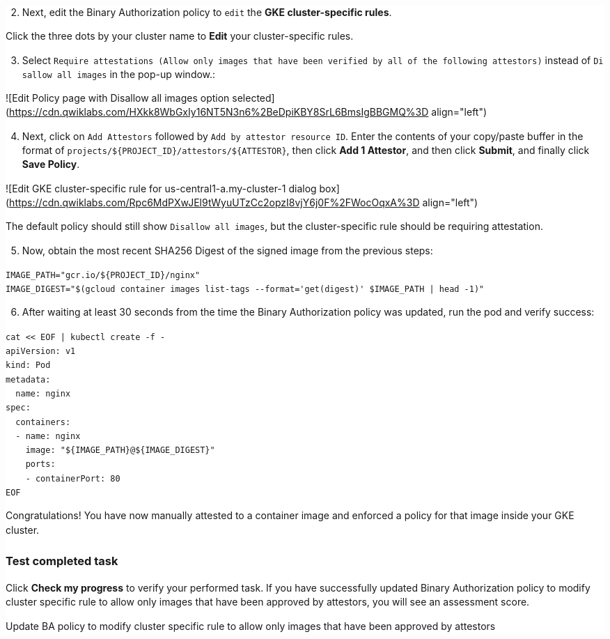 2. Next, edit the Binary Authorization policy to `edit` the **GKE cluster-specific rules**.
    

Click the three dots by your cluster name to **Edit** your cluster-specific rules.

3. Select `Require attestations (Allow only images that have been verified by all of the following attestors)` instead of `Disallow all images` in the pop-up window.:
    

![Edit Policy page with Disallow all images option selected](https://cdn.qwiklabs.com/HXkk8WbGxIy16NT5N3n6%2BeDpiKBY8SrL6BmsIgBBGMQ%3D align="left")

4. Next, click on `Add Attestors` followed by `Add by attestor resource ID`. Enter the contents of your copy/paste buffer in the format of `projects/${PROJECT_ID}/attestors/${ATTESTOR}`, then click **Add 1 Attestor**, and then click **Submit**, and finally click **Save Policy**.
    

![Edit GKE cluster-specific rule for us-central1-a.my-cluster-1 dialog box](https://cdn.qwiklabs.com/Rpc6MdPXwJEl9tWyuUTzCc2opzI8vjY6j0F%2FWocOqxA%3D align="left")

The default policy should still show `Disallow all images`, but the cluster-specific rule should be requiring attestation.

5. Now, obtain the most recent SHA256 Digest of the signed image from the previous steps:
    

```apache
IMAGE_PATH="gcr.io/${PROJECT_ID}/nginx"
IMAGE_DIGEST="$(gcloud container images list-tags --format='get(digest)' $IMAGE_PATH | head -1)"
```

6. After waiting at least 30 seconds from the time the Binary Authorization policy was updated, run the pod and verify success:
    

```apache
cat << EOF | kubectl create -f -
apiVersion: v1
kind: Pod
metadata:
  name: nginx
spec:
  containers:
  - name: nginx
    image: "${IMAGE_PATH}@${IMAGE_DIGEST}"
    ports:
    - containerPort: 80
EOF
```

Congratulations! You have now manually attested to a container image and enforced a policy for that image inside your GKE cluster.

### Test completed task

Click **Check my progress** to verify your performed task. If you have successfully updated Binary Authorization policy to modify cluster specific rule to allow only images that have been approved by attestors, you will see an assessment score.

Update BA policy to modify cluster specific rule to allow only images that have been approved by attestors
